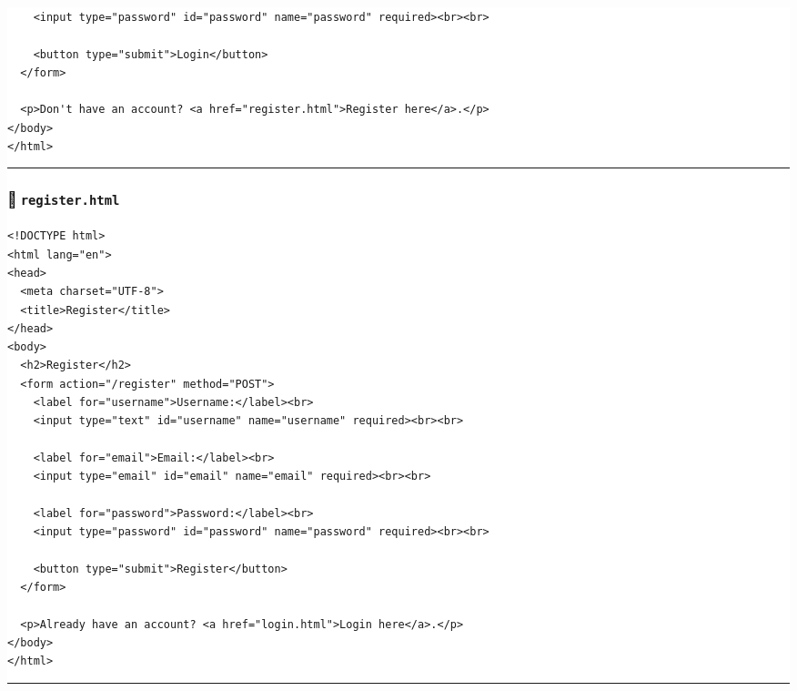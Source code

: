 ```
    <input type="password" id="password" name="password" required><br><br>

    <button type="submit">Login</button>
  </form>

  <p>Don't have an account? <a href="register.html">Register here</a>.</p>
</body>
</html>
```

---

### 📝 `register.html`

```
<!DOCTYPE html>
<html lang="en">
<head>
  <meta charset="UTF-8">
  <title>Register</title>
</head>
<body>
  <h2>Register</h2>
  <form action="/register" method="POST">
    <label for="username">Username:</label><br>
    <input type="text" id="username" name="username" required><br><br>

    <label for="email">Email:</label><br>
    <input type="email" id="email" name="email" required><br><br>

    <label for="password">Password:</label><br>
    <input type="password" id="password" name="password" required><br><br>

    <button type="submit">Register</button>
  </form>

  <p>Already have an account? <a href="login.html">Login here</a>.</p>
</body>
</html>
```

---
